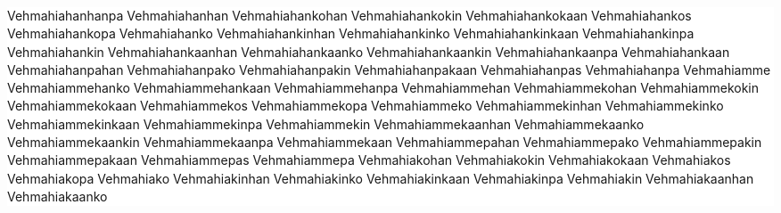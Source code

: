 Vehmahiahanhanpa
Vehmahiahanhan
Vehmahiahankohan
Vehmahiahankokin
Vehmahiahankokaan
Vehmahiahankos
Vehmahiahankopa
Vehmahiahanko
Vehmahiahankinhan
Vehmahiahankinko
Vehmahiahankinkaan
Vehmahiahankinpa
Vehmahiahankin
Vehmahiahankaanhan
Vehmahiahankaanko
Vehmahiahankaankin
Vehmahiahankaanpa
Vehmahiahankaan
Vehmahiahanpahan
Vehmahiahanpako
Vehmahiahanpakin
Vehmahiahanpakaan
Vehmahiahanpas
Vehmahiahanpa
Vehmahiamme
Vehmahiammehanko
Vehmahiammehankaan
Vehmahiammehanpa
Vehmahiammehan
Vehmahiammekohan
Vehmahiammekokin
Vehmahiammekokaan
Vehmahiammekos
Vehmahiammekopa
Vehmahiammeko
Vehmahiammekinhan
Vehmahiammekinko
Vehmahiammekinkaan
Vehmahiammekinpa
Vehmahiammekin
Vehmahiammekaanhan
Vehmahiammekaanko
Vehmahiammekaankin
Vehmahiammekaanpa
Vehmahiammekaan
Vehmahiammepahan
Vehmahiammepako
Vehmahiammepakin
Vehmahiammepakaan
Vehmahiammepas
Vehmahiammepa
Vehmahiakohan
Vehmahiakokin
Vehmahiakokaan
Vehmahiakos
Vehmahiakopa
Vehmahiako
Vehmahiakinhan
Vehmahiakinko
Vehmahiakinkaan
Vehmahiakinpa
Vehmahiakin
Vehmahiakaanhan
Vehmahiakaanko